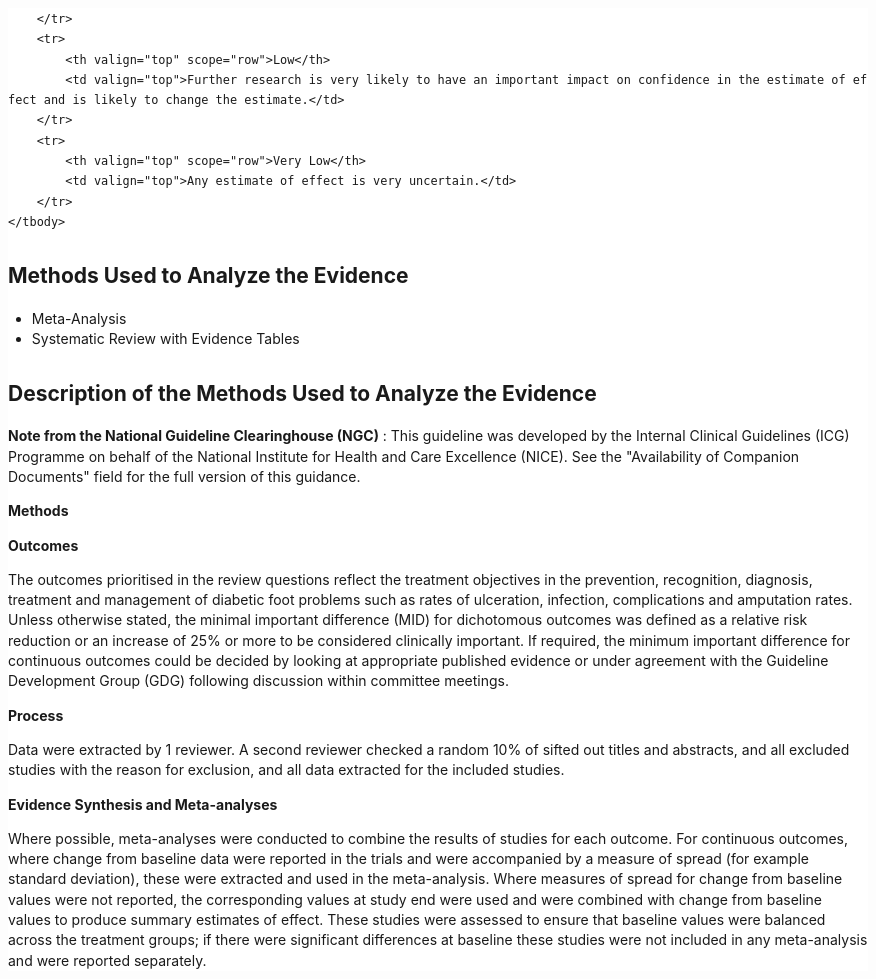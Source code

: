         </tr>
        <tr>
            <th valign="top" scope="row">Low</th>
            <td valign="top">Further research is very likely to have an important impact on confidence in the estimate of effect and is likely to change the estimate.</td>
        </tr>
        <tr>
            <th valign="top" scope="row">Very Low</th>
            <td valign="top">Any estimate of effect is very uncertain.</td>
        </tr>
    </tbody>
</table></div>

## Methods Used to Analyze the Evidence

- Meta-Analysis
- Systematic Review with Evidence Tables

## Description of the Methods Used to Analyze the Evidence



 **Note from the National Guideline Clearinghouse (NGC)** : This guideline was developed by the Internal Clinical Guidelines (ICG) Programme on behalf of the National Institute for Health and Care Excellence (NICE). See the "Availability of Companion Documents" field for the full version of this guidance.

**Methods**

**Outcomes**

The outcomes prioritised in the review questions reflect the treatment objectives in the prevention, recognition, diagnosis, treatment and management of diabetic foot problems such as rates of ulceration, infection, complications and amputation rates. Unless otherwise stated, the minimal important difference (MID) for dichotomous outcomes was defined as a relative risk reduction or an increase of 25% or more to be considered clinically important. If required, the minimum important difference for continuous outcomes could be decided by looking at appropriate published evidence or under agreement with the Guideline Development Group (GDG) following discussion within committee meetings.

**Process**

Data were extracted by 1 reviewer. A second reviewer checked a random 10% of sifted out titles and abstracts, and all excluded studies with the reason for exclusion, and all data extracted for the included studies.

**Evidence Synthesis and Meta-analyses**

Where possible, meta-analyses were conducted to combine the results of studies for each outcome. For continuous outcomes, where change from baseline data were reported in the trials and were accompanied by a measure of spread (for example standard deviation), these were extracted and used in the meta-analysis. Where measures of spread for change from baseline values were not reported, the corresponding values at study end were used and were combined with change from baseline values to produce summary estimates of effect. These studies were assessed to ensure that baseline values were balanced across the treatment groups; if there were significant differences at baseline these studies were not included in any meta-analysis and were reported separately.
